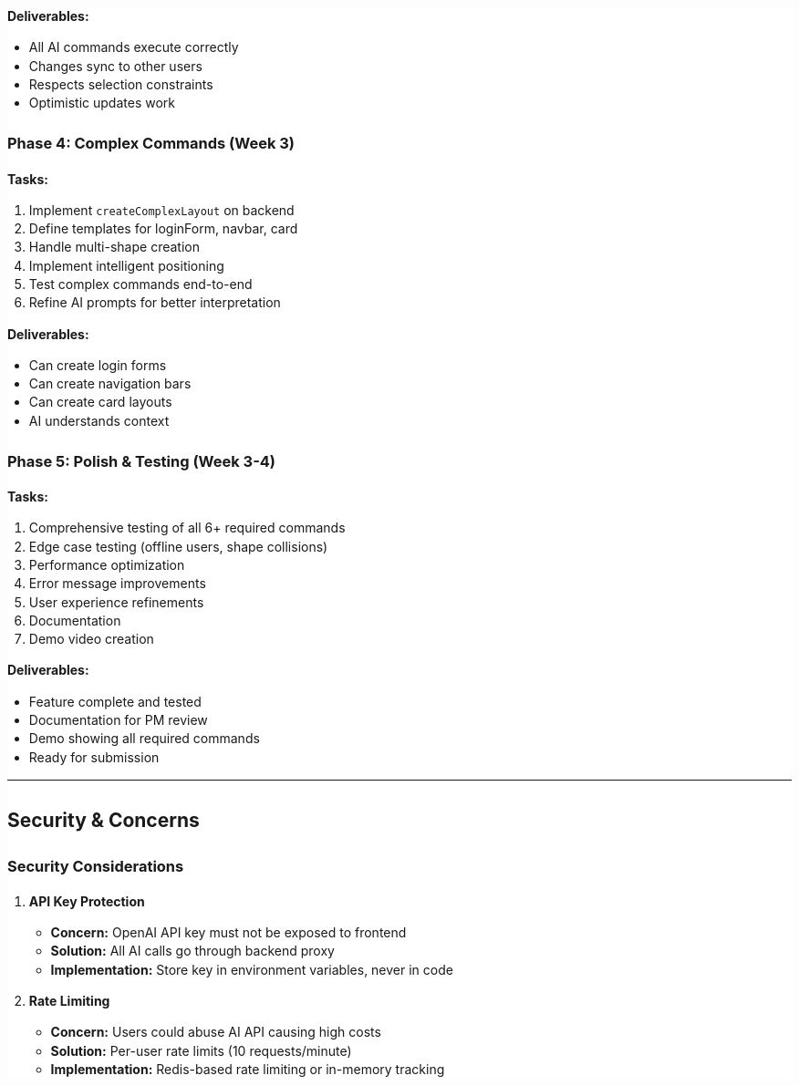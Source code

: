 **Deliverables:**
- All AI commands execute correctly
- Changes sync to other users
- Respects selection constraints
- Optimistic updates work

### Phase 4: Complex Commands (Week 3)

**Tasks:**
1. Implement `createComplexLayout` on backend
2. Define templates for loginForm, navbar, card
3. Handle multi-shape creation
4. Implement intelligent positioning
5. Test complex commands end-to-end
6. Refine AI prompts for better interpretation

**Deliverables:**
- Can create login forms
- Can create navigation bars
- Can create card layouts
- AI understands context

### Phase 5: Polish & Testing (Week 3-4)

**Tasks:**
1. Comprehensive testing of all 6+ required commands
2. Edge case testing (offline users, shape collisions)
3. Performance optimization
4. Error message improvements
5. User experience refinements
6. Documentation
7. Demo video creation

**Deliverables:**
- Feature complete and tested
- Documentation for PM review
- Demo showing all required commands
- Ready for submission

---

## Security & Concerns

### Security Considerations

1. **API Key Protection**
   - **Concern:** OpenAI API key must not be exposed to frontend
   - **Solution:** All AI calls go through backend proxy
   - **Implementation:** Store key in environment variables, never in code

2. **Rate Limiting**
   - **Concern:** Users could abuse AI API causing high costs
   - **Solution:** Per-user rate limits (10 requests/minute)
   - **Implementation:** Redis-based rate limiting or in-memory tracking
